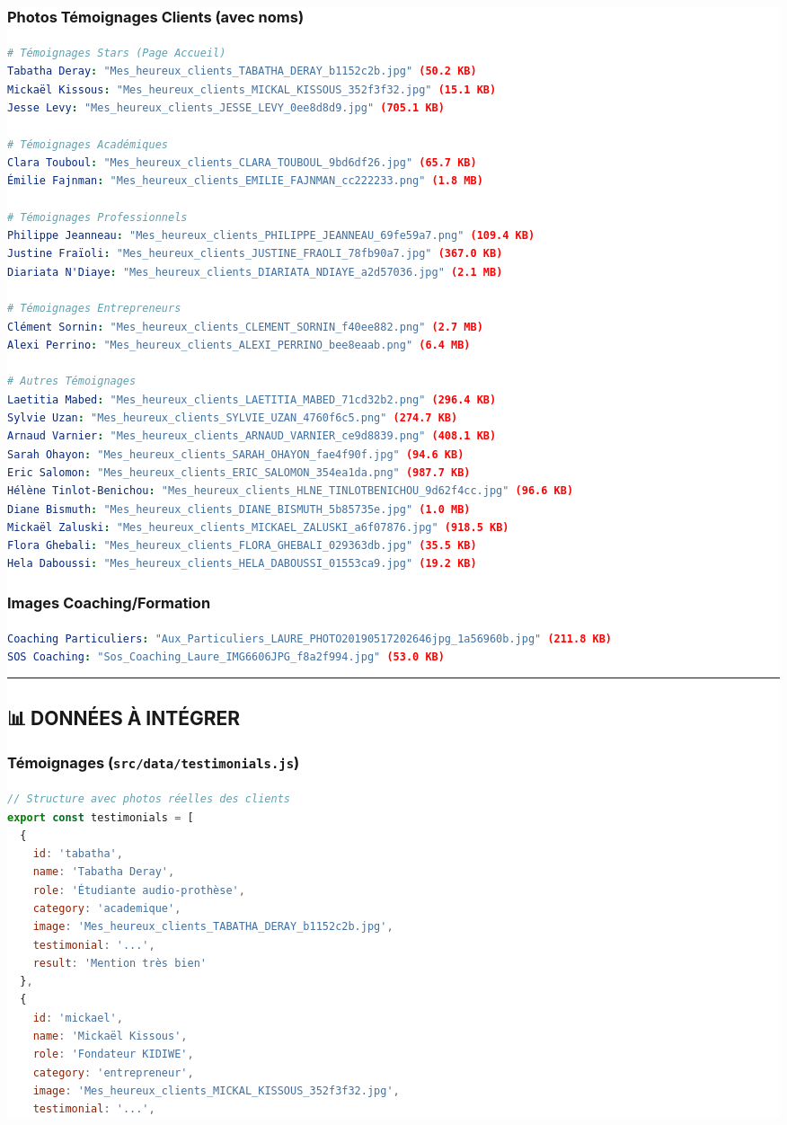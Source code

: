 ### Photos Témoignages Clients (avec noms)
```yaml
# Témoignages Stars (Page Accueil)
Tabatha Deray: "Mes_heureux_clients_TABATHA_DERAY_b1152c2b.jpg" (50.2 KB)
Mickaël Kissous: "Mes_heureux_clients_MICKAL_KISSOUS_352f3f32.jpg" (15.1 KB)  
Jesse Levy: "Mes_heureux_clients_JESSE_LEVY_0ee8d8d9.jpg" (705.1 KB)

# Témoignages Académiques  
Clara Touboul: "Mes_heureux_clients_CLARA_TOUBOUL_9bd6df26.jpg" (65.7 KB)
Émilie Fajnman: "Mes_heureux_clients_EMILIE_FAJNMAN_cc222233.png" (1.8 MB)

# Témoignages Professionnels
Philippe Jeanneau: "Mes_heureux_clients_PHILIPPE_JEANNEAU_69fe59a7.png" (109.4 KB)
Justine Fraïoli: "Mes_heureux_clients_JUSTINE_FRAOLI_78fb90a7.jpg" (367.0 KB)
Diariata N'Diaye: "Mes_heureux_clients_DIARIATA_NDIAYE_a2d57036.jpg" (2.1 MB)

# Témoignages Entrepreneurs
Clément Sornin: "Mes_heureux_clients_CLEMENT_SORNIN_f40ee882.png" (2.7 MB)
Alexi Perrino: "Mes_heureux_clients_ALEXI_PERRINO_bee8eaab.png" (6.4 MB)

# Autres Témoignages
Laetitia Mabed: "Mes_heureux_clients_LAETITIA_MABED_71cd32b2.png" (296.4 KB)
Sylvie Uzan: "Mes_heureux_clients_SYLVIE_UZAN_4760f6c5.png" (274.7 KB)
Arnaud Varnier: "Mes_heureux_clients_ARNAUD_VARNIER_ce9d8839.png" (408.1 KB)
Sarah Ohayon: "Mes_heureux_clients_SARAH_OHAYON_fae4f90f.jpg" (94.6 KB)
Eric Salomon: "Mes_heureux_clients_ERIC_SALOMON_354ea1da.png" (987.7 KB)
Hélène Tinlot-Benichou: "Mes_heureux_clients_HLNE_TINLOTBENICHOU_9d62f4cc.jpg" (96.6 KB)
Diane Bismuth: "Mes_heureux_clients_DIANE_BISMUTH_5b85735e.jpg" (1.0 MB)
Mickaël Zaluski: "Mes_heureux_clients_MICKAEL_ZALUSKI_a6f07876.jpg" (918.5 KB)
Flora Ghebali: "Mes_heureux_clients_FLORA_GHEBALI_029363db.jpg" (35.5 KB)
Hela Daboussi: "Mes_heureux_clients_HELA_DABOUSSI_01553ca9.jpg" (19.2 KB)
```

### Images Coaching/Formation
```yaml
Coaching Particuliers: "Aux_Particuliers_LAURE_PHOTO20190517202646jpg_1a56960b.jpg" (211.8 KB)
SOS Coaching: "Sos_Coaching_Laure_IMG6606JPG_f8a2f994.jpg" (53.0 KB)
```

---

## 📊 DONNÉES À INTÉGRER

### Témoignages (`src/data/testimonials.js`)
```javascript
// Structure avec photos réelles des clients
export const testimonials = [
  {
    id: 'tabatha',
    name: 'Tabatha Deray',
    role: 'Étudiante audio-prothèse', 
    category: 'academique',
    image: 'Mes_heureux_clients_TABATHA_DERAY_b1152c2b.jpg',
    testimonial: '...',
    result: 'Mention très bien'
  },
  {
    id: 'mickael', 
    name: 'Mickaël Kissous',
    role: 'Fondateur KIDIWE',
    category: 'entrepreneur', 
    image: 'Mes_heureux_clients_MICKAL_KISSOUS_352f3f32.jpg',
    testimonial: '...',
```